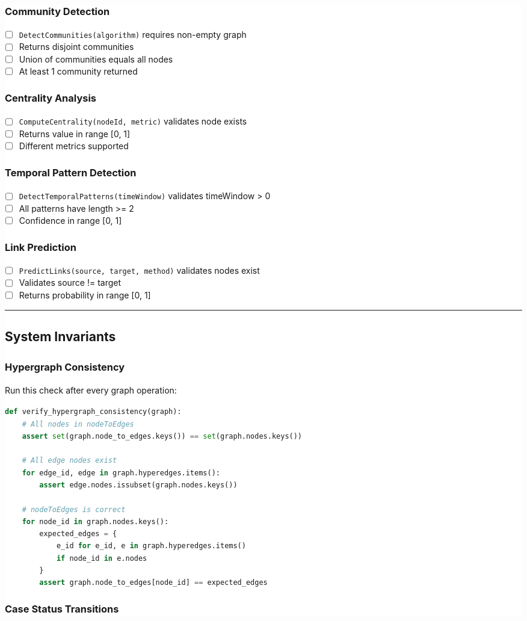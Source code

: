 ### Community Detection

- [ ] `DetectCommunities(algorithm)` requires non-empty graph
- [ ] Returns disjoint communities
- [ ] Union of communities equals all nodes
- [ ] At least 1 community returned

### Centrality Analysis

- [ ] `ComputeCentrality(nodeId, metric)` validates node exists
- [ ] Returns value in range [0, 1]
- [ ] Different metrics supported

### Temporal Pattern Detection

- [ ] `DetectTemporalPatterns(timeWindow)` validates timeWindow > 0
- [ ] All patterns have length >= 2
- [ ] Confidence in range [0, 1]

### Link Prediction

- [ ] `PredictLinks(source, target, method)` validates nodes exist
- [ ] Validates source != target
- [ ] Returns probability in range [0, 1]

---

## System Invariants

### Hypergraph Consistency

Run this check after every graph operation:

```python
def verify_hypergraph_consistency(graph):
    # All nodes in nodeToEdges
    assert set(graph.node_to_edges.keys()) == set(graph.nodes.keys())
    
    # All edge nodes exist
    for edge_id, edge in graph.hyperedges.items():
        assert edge.nodes.issubset(graph.nodes.keys())
    
    # nodeToEdges is correct
    for node_id in graph.nodes.keys():
        expected_edges = {
            e_id for e_id, e in graph.hyperedges.items()
            if node_id in e.nodes
        }
        assert graph.node_to_edges[node_id] == expected_edges
```

### Case Status Transitions
